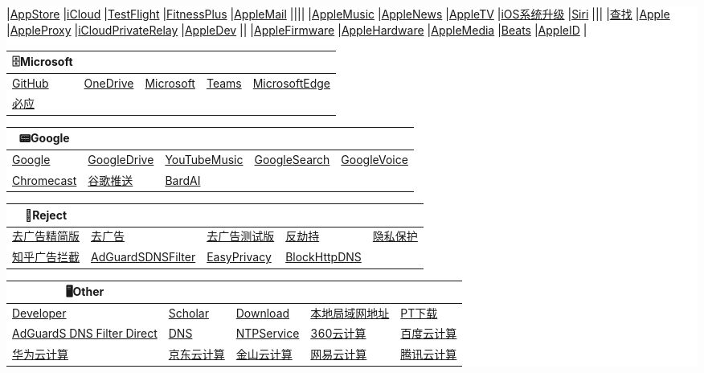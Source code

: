 |[AppStore](https://github.com/blackmatrix7/ios_rule_script/tree/master/rule/Surge/AppStore) |[iCloud](https://github.com/blackmatrix7/ios_rule_script/tree/master/rule/Surge/iCloud) |[TestFlight](https://github.com/blackmatrix7/ios_rule_script/tree/master/rule/Surge/TestFlight) |[FitnessPlus](https://github.com/blackmatrix7/ios_rule_script/tree/master/rule/Surge/FitnessPlus) |[AppleMail](https://github.com/blackmatrix7/ios_rule_script/tree/master/rule/Surge/AppleMail) ||||
|[AppleMusic](https://github.com/blackmatrix7/ios_rule_script/tree/master/rule/Surge/AppleMusic) |[AppleNews](https://github.com/blackmatrix7/ios_rule_script/tree/master/rule/Surge/AppleNews) |[AppleTV](https://github.com/blackmatrix7/ios_rule_script/tree/master/rule/Surge/AppleTV) |[iOS系统升级](https://github.com/blackmatrix7/ios_rule_script/tree/master/rule/Surge/SystemOTA) |[Siri](https://github.com/blackmatrix7/ios_rule_script/tree/master/rule/Surge/Siri) |||
|[查找](https://github.com/blackmatrix7/ios_rule_script/tree/master/rule/Surge/FindMy) |[Apple](https://github.com/blackmatrix7/ios_rule_script/tree/master/rule/Surge/Apple) |[AppleProxy](https://github.com/blackmatrix7/ios_rule_script/tree/master/rule/Surge/AppleProxy) |[iCloudPrivateRelay](https://github.com/blackmatrix7/ios_rule_script/tree/master/rule/Surge/iCloudPrivateRelay) |[AppleDev](https://github.com/blackmatrix7/ios_rule_script/tree/master/rule/Surge/AppleDev) ||
|[AppleFirmware](https://github.com/blackmatrix7/ios_rule_script/tree/master/rule/Surge/AppleFirmware) |[AppleHardware](https://github.com/blackmatrix7/ios_rule_script/tree/master/rule/Surge/AppleHardware) |[AppleMedia](https://github.com/blackmatrix7/ios_rule_script/tree/master/rule/Surge/AppleMedia) |[Beats](https://github.com/blackmatrix7/ios_rule_script/tree/master/rule/Surge/Beats) |[AppleID](https://github.com/blackmatrix7/ios_rule_script/tree/master/rule/Surge/AppleID) |


|🗄️Microsoft|  |  |  |  |
| ---- | ---- | ---- | ---- | ---- |
|[GitHub](https://github.com/blackmatrix7/ios_rule_script/tree/master/rule/Surge/GitHub) |[OneDrive](https://github.com/blackmatrix7/ios_rule_script/tree/master/rule/Surge/OneDrive) |[Microsoft](https://github.com/blackmatrix7/ios_rule_script/tree/master/rule/Surge/Microsoft) |[Teams](https://github.com/blackmatrix7/ios_rule_script/tree/master/rule/Surge/Teams) |[MicrosoftEdge](https://github.com/blackmatrix7/ios_rule_script/tree/master/rule/Surge/MicrosoftEdge) ||||
|[必应](https://github.com/blackmatrix7/ios_rule_script/tree/master/rule/Surge/Bing) |||


|📟Google|  |  |  |  |
| ---- | ---- | ---- | ---- | ---- |
|[Google](https://github.com/blackmatrix7/ios_rule_script/tree/master/rule/Surge/Google) |[GoogleDrive](https://github.com/blackmatrix7/ios_rule_script/tree/master/rule/Surge/GoogleDrive) |[YouTubeMusic](https://github.com/blackmatrix7/ios_rule_script/tree/master/rule/Surge/YouTubeMusic) |[GoogleSearch](https://github.com/blackmatrix7/ios_rule_script/tree/master/rule/Surge/GoogleSearch) |[GoogleVoice](https://github.com/blackmatrix7/ios_rule_script/tree/master/rule/Surge/GoogleVoice) ||||
|[Chromecast](https://github.com/blackmatrix7/ios_rule_script/tree/master/rule/Surge/Chromecast) |[谷歌推送](https://github.com/blackmatrix7/ios_rule_script/tree/master/rule/Surge/GoogleFCM) |[BardAI](https://github.com/blackmatrix7/ios_rule_script/tree/master/rule/Surge/BardAI) |||


|🚫Reject|  |  |  |  |
| ---- | ---- | ---- | ---- | ---- |
|[去广告精简版](https://github.com/blackmatrix7/ios_rule_script/tree/master/rule/Surge/AdvertisingLite) |[去广告](https://github.com/blackmatrix7/ios_rule_script/tree/master/rule/Surge/Advertising) |[去广告测试版](https://github.com/blackmatrix7/ios_rule_script/tree/master/rule/Surge/AdvertisingTest) |[反劫持](https://github.com/blackmatrix7/ios_rule_script/tree/master/rule/Surge/Hijacking) |[隐私保护](https://github.com/blackmatrix7/ios_rule_script/tree/master/rule/Surge/Privacy) ||||
|[知乎广告拦截](https://github.com/blackmatrix7/ios_rule_script/tree/master/rule/Surge/ZhihuAds) |[AdGuardSDNSFilter](https://github.com/blackmatrix7/ios_rule_script/tree/master/rule/Surge/AdGuardSDNSFilter) |[EasyPrivacy](https://github.com/blackmatrix7/ios_rule_script/tree/master/rule/Surge/EasyPrivacy) |[BlockHttpDNS](https://github.com/blackmatrix7/ios_rule_script/tree/master/rule/Surge/BlockHttpDNS) |||


|🖥️Other|  |  |  |  |
| ---- | ---- | ---- | ---- | ---- |
|[Developer](https://github.com/blackmatrix7/ios_rule_script/tree/master/rule/Surge/Developer) |[Scholar](https://github.com/blackmatrix7/ios_rule_script/tree/master/rule/Surge/Scholar) |[Download](https://github.com/blackmatrix7/ios_rule_script/tree/master/rule/Surge/Download) |[本地局域网地址](https://github.com/blackmatrix7/ios_rule_script/tree/master/rule/Surge/Lan) |[PT下载](https://github.com/blackmatrix7/ios_rule_script/tree/master/rule/Surge/PrivateTracker) ||||
|[AdGuardS DNS Filter Direct](https://github.com/blackmatrix7/ios_rule_script/tree/master/rule/Surge/AdGuardSDNSFilter/Direct) |[DNS](https://github.com/blackmatrix7/ios_rule_script/tree/master/rule/Surge/DNS) |[NTPService](https://github.com/blackmatrix7/ios_rule_script/tree/master/rule/Surge/NTPService) |[360云计算](https://github.com/blackmatrix7/ios_rule_script/tree/master/rule/Surge/Cloud/360Cloud) |[百度云计算](https://github.com/blackmatrix7/ios_rule_script/tree/master/rule/Surge/Cloud/BaiduCloud) |||
|[华为云计算](https://github.com/blackmatrix7/ios_rule_script/tree/master/rule/Surge/Cloud/HuaweiCloud) |[京东云计算](https://github.com/blackmatrix7/ios_rule_script/tree/master/rule/Surge/Cloud/JingDongCloud) |[金山云计算](https://github.com/blackmatrix7/ios_rule_script/tree/master/rule/Surge/Cloud/KingsoftCloud) |[网易云计算](https://github.com/blackmatrix7/ios_rule_script/tree/master/rule/Surge/Cloud/NeteaseCloud) |[腾讯云计算](https://github.com/blackmatrix7/ios_rule_script/tree/master/rule/Surge/Cloud/TencentCloud) ||